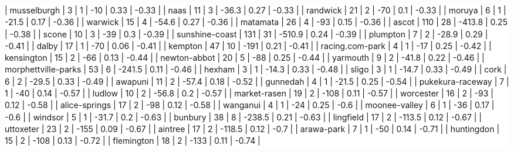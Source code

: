 | musselburgh             |      3 |      1 |    -10   | 0.33 | -0.33 |
| naas                    |     11 |      3 |    -36.3 | 0.27 | -0.33 |
| randwick                |     21 |      2 |    -70   | 0.1  | -0.33 |
| moruya                  |      6 |      1 |    -21.5 | 0.17 | -0.36 |
| warwick                 |     15 |      4 |    -54.6 | 0.27 | -0.36 |
| matamata                |     26 |      4 |    -93   | 0.15 | -0.36 |
| ascot                   |    110 |     28 |   -413.8 | 0.25 | -0.38 |
| scone                   |     10 |      3 |    -39   | 0.3  | -0.39 |
| sunshine-coast          |    131 |     31 |   -510.9 | 0.24 | -0.39 |
| plumpton                |      7 |      2 |    -28.9 | 0.29 | -0.41 |
| dalby                   |     17 |      1 |    -70   | 0.06 | -0.41 |
| kempton                 |     47 |     10 |   -191   | 0.21 | -0.41 |
| racing.com-park         |      4 |      1 |    -17   | 0.25 | -0.42 |
| kensington              |     15 |      2 |    -66   | 0.13 | -0.44 |
| newton-abbot            |     20 |      5 |    -88   | 0.25 | -0.44 |
| yarmouth                |      9 |      2 |    -41.8 | 0.22 | -0.46 |
| morphettville-parks     |     53 |      6 |   -241.5 | 0.11 | -0.46 |
| hexham                  |      3 |      1 |    -14.3 | 0.33 | -0.48 |
| sligo                   |      3 |      1 |    -14.7 | 0.33 | -0.49 |
| cork                    |      6 |      2 |    -29.5 | 0.33 | -0.49 |
| awapuni                 |     11 |      2 |    -57.4 | 0.18 | -0.52 |
| gunnedah                |      4 |      1 |    -21.5 | 0.25 | -0.54 |
| pukekura-raceway        |      7 |      1 |    -40   | 0.14 | -0.57 |
| ludlow                  |     10 |      2 |    -56.8 | 0.2  | -0.57 |
| market-rasen            |     19 |      2 |   -108   | 0.11 | -0.57 |
| worcester               |     16 |      2 |    -93   | 0.12 | -0.58 |
| alice-springs           |     17 |      2 |    -98   | 0.12 | -0.58 |
| wanganui                |      4 |      1 |    -24   | 0.25 | -0.6  |
| moonee-valley           |      6 |      1 |    -36   | 0.17 | -0.6  |
| windsor                 |      5 |      1 |    -31.7 | 0.2  | -0.63 |
| bunbury                 |     38 |      8 |   -238.5 | 0.21 | -0.63 |
| lingfield               |     17 |      2 |   -113.5 | 0.12 | -0.67 |
| uttoxeter               |     23 |      2 |   -155   | 0.09 | -0.67 |
| aintree                 |     17 |      2 |   -118.5 | 0.12 | -0.7  |
| arawa-park              |      7 |      1 |    -50   | 0.14 | -0.71 |
| huntingdon              |     15 |      2 |   -108   | 0.13 | -0.72 |
| flemington              |     18 |      2 |   -133   | 0.11 | -0.74 |